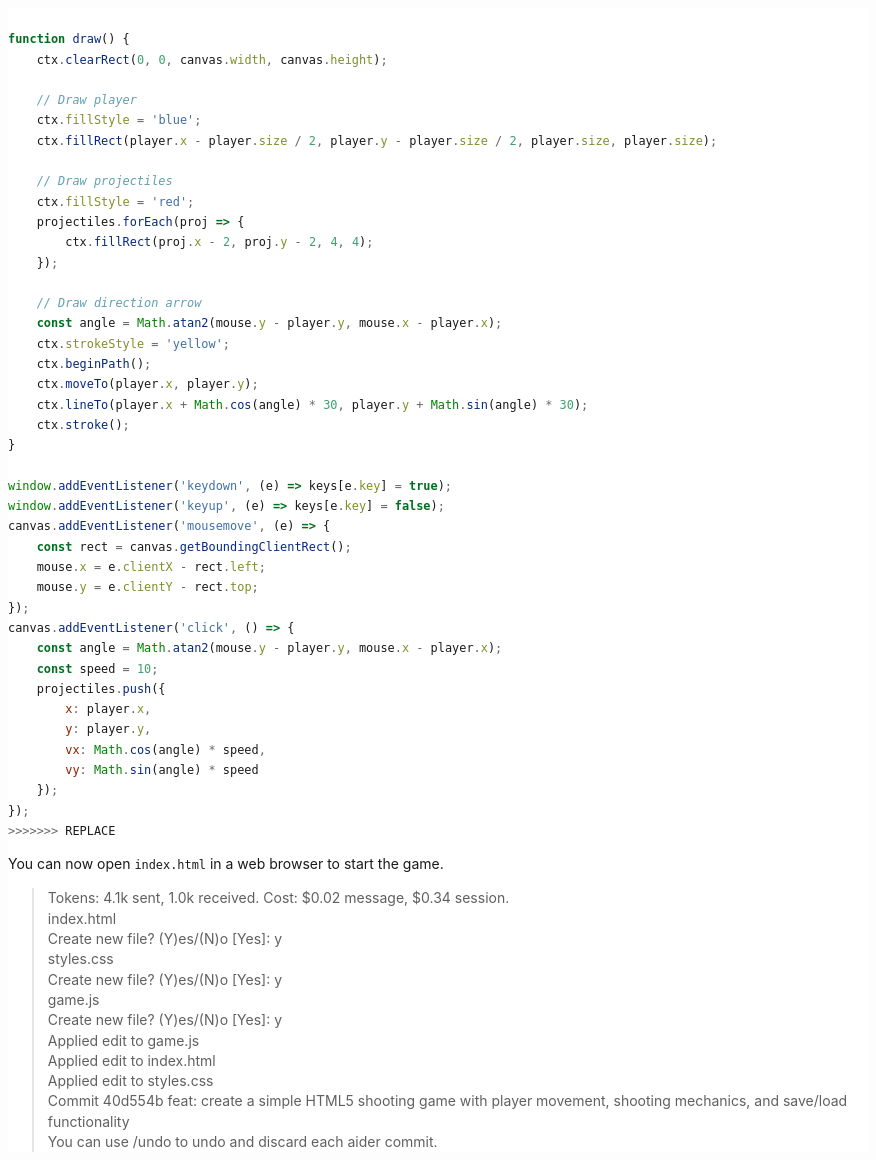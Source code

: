 ```javascript

function draw() {
    ctx.clearRect(0, 0, canvas.width, canvas.height);

    // Draw player
    ctx.fillStyle = 'blue';
    ctx.fillRect(player.x - player.size / 2, player.y - player.size / 2, player.size, player.size);

    // Draw projectiles
    ctx.fillStyle = 'red';
    projectiles.forEach(proj => {
        ctx.fillRect(proj.x - 2, proj.y - 2, 4, 4);
    });

    // Draw direction arrow
    const angle = Math.atan2(mouse.y - player.y, mouse.x - player.x);
    ctx.strokeStyle = 'yellow';
    ctx.beginPath();
    ctx.moveTo(player.x, player.y);
    ctx.lineTo(player.x + Math.cos(angle) * 30, player.y + Math.sin(angle) * 30);
    ctx.stroke();
}

window.addEventListener('keydown', (e) => keys[e.key] = true);
window.addEventListener('keyup', (e) => keys[e.key] = false);
canvas.addEventListener('mousemove', (e) => {
    const rect = canvas.getBoundingClientRect();
    mouse.x = e.clientX - rect.left;
    mouse.y = e.clientY - rect.top;
});
canvas.addEventListener('click', () => {
    const angle = Math.atan2(mouse.y - player.y, mouse.x - player.x);
    const speed = 10;
    projectiles.push({
        x: player.x,
        y: player.y,
        vx: Math.cos(angle) * speed,
        vy: Math.sin(angle) * speed
    });
});
>>>>>>> REPLACE
```

You can now open `index.html` in a web browser to start the game.

> Tokens: 4.1k sent, 1.0k received. Cost: $0.02 message, $0.34 session.  
> index.html  
> Create new file? (Y)es/(N)o [Yes]: y  
> styles.css  
> Create new file? (Y)es/(N)o [Yes]: y  
> game.js  
> Create new file? (Y)es/(N)o [Yes]: y  
> Applied edit to game.js  
> Applied edit to index.html  
> Applied edit to styles.css  
> Commit 40d554b feat: create a simple HTML5 shooting game with player movement, shooting mechanics, and save/load functionality  
> You can use /undo to undo and discard each aider commit.  
